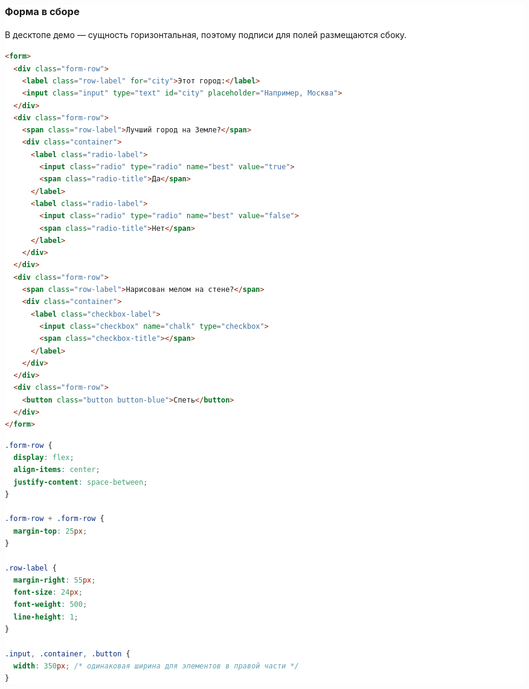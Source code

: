 ### Форма в сборе

В десктопе демо — сущность горизонтальная, поэтому подписи для полей размещаются сбоку.

```html
<form>
  <div class="form-row">
    <label class="row-label" for="city">Этот город:</label>
    <input class="input" type="text" id="city" placeholder="Например, Москва">
  </div>
  <div class="form-row">
    <span class="row-label">Лучший город на Земле?</span>
    <div class="container">
      <label class="radio-label">
        <input class="radio" type="radio" name="best" value="true">
        <span class="radio-title">Да</span>
      </label>
      <label class="radio-label">
        <input class="radio" type="radio" name="best" value="false">
        <span class="radio-title">Нет</span>
      </label>
    </div>
  </div>
  <div class="form-row">
    <span class="row-label">Нарисован мелом на стене?</span>
    <div class="container">
      <label class="checkbox-label">
        <input class="checkbox" name="chalk" type="checkbox">
        <span class="checkbox-title"></span>
      </label>
    </div>
  </div>
  <div class="form-row">
    <button class="button button-blue">Спеть</button>
  </div>
</form>
```

```css
.form-row {
  display: flex;
  align-items: center;
  justify-content: space-between;
}

.form-row + .form-row {
  margin-top: 25px;
}

.row-label {
  margin-right: 55px;
  font-size: 24px;
  font-weight: 500;
  line-height: 1;
}

.input, .container, .button {
  width: 350px; /* одинаковая ширина для элементов в правой части */
}
```
